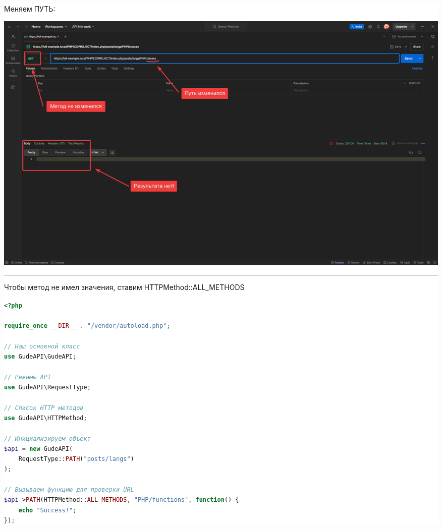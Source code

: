 Меняем ПУТЬ:

![alt text](images/Not_result_2_in_postman.png)

*********************

Чтобы метод не имел значения, ставим HTTPMethod::ALL_METHODS

```php
<?php

require_once __DIR__ . "/vendor/autoload.php";

// Наш основной класс
use GudeAPI\GudeAPI;

// Режимы API
use GudeAPI\RequestType;

// Список HTTP методов
use GudeAPI\HTTPMethod;

// Инициализируем объект
$api = new GudeAPI(
    RequestType::PATH("posts/langs")
);

// Вызываем функцию для проверки URL
$api->PATH(HTTPMethod::ALL_METHODS, "PHP/functions", function() {
    echo "Success!";
});
```
